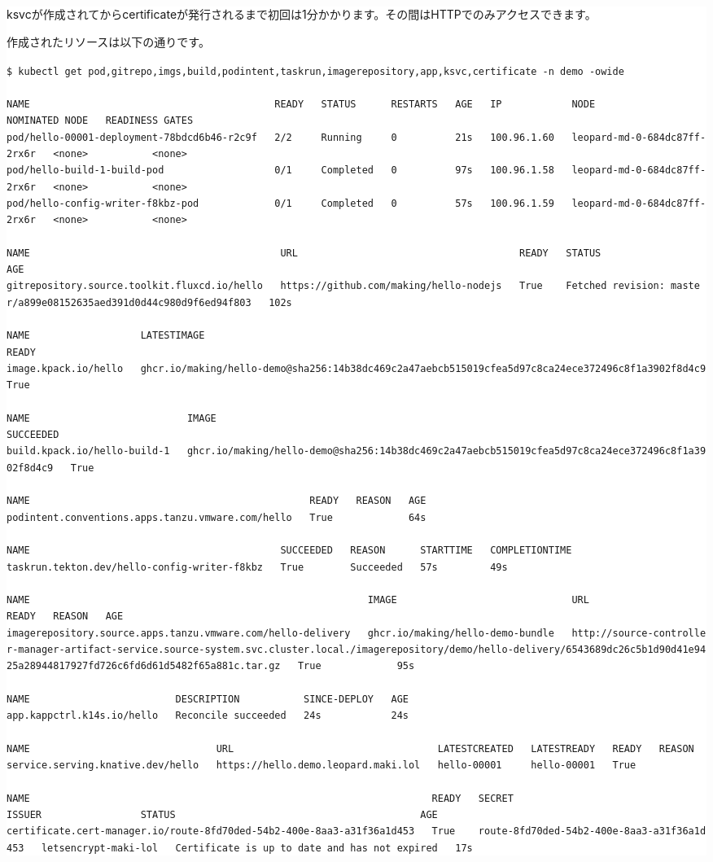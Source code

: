 ksvcが作成されてからcertificateが発行されるまで初回は1分かかります。その間はHTTPでのみアクセスできます。


作成されたリソースは以下の通りです。
```
$ kubectl get pod,gitrepo,imgs,build,podintent,taskrun,imagerepository,app,ksvc,certificate -n demo -owide

NAME                                          READY   STATUS      RESTARTS   AGE   IP            NODE                           NOMINATED NODE   READINESS GATES
pod/hello-00001-deployment-78bdcd6b46-r2c9f   2/2     Running     0          21s   100.96.1.60   leopard-md-0-684dc87ff-2rx6r   <none>           <none>
pod/hello-build-1-build-pod                   0/1     Completed   0          97s   100.96.1.58   leopard-md-0-684dc87ff-2rx6r   <none>           <none>
pod/hello-config-writer-f8kbz-pod             0/1     Completed   0          57s   100.96.1.59   leopard-md-0-684dc87ff-2rx6r   <none>           <none>

NAME                                           URL                                      READY   STATUS                                                              AGE
gitrepository.source.toolkit.fluxcd.io/hello   https://github.com/making/hello-nodejs   True    Fetched revision: master/a899e08152635aed391d0d44c980d9f6ed94f803   102s

NAME                   LATESTIMAGE                                                                                         READY
image.kpack.io/hello   ghcr.io/making/hello-demo@sha256:14b38dc469c2a47aebcb515019cfea5d97c8ca24ece372496c8f1a3902f8d4c9   True

NAME                           IMAGE                                                                                               SUCCEEDED
build.kpack.io/hello-build-1   ghcr.io/making/hello-demo@sha256:14b38dc469c2a47aebcb515019cfea5d97c8ca24ece372496c8f1a3902f8d4c9   True

NAME                                                READY   REASON   AGE
podintent.conventions.apps.tanzu.vmware.com/hello   True             64s

NAME                                           SUCCEEDED   REASON      STARTTIME   COMPLETIONTIME
taskrun.tekton.dev/hello-config-writer-f8kbz   True        Succeeded   57s         49s

NAME                                                          IMAGE                              URL                                                                                                                                                                                              READY   REASON   AGE
imagerepository.source.apps.tanzu.vmware.com/hello-delivery   ghcr.io/making/hello-demo-bundle   http://source-controller-manager-artifact-service.source-system.svc.cluster.local./imagerepository/demo/hello-delivery/6543689dc26c5b1d90d41e9425a28944817927fd726c6fd6d61d5482f65a881c.tar.gz   True             95s

NAME                         DESCRIPTION           SINCE-DEPLOY   AGE
app.kappctrl.k14s.io/hello   Reconcile succeeded   24s            24s

NAME                                URL                                   LATESTCREATED   LATESTREADY   READY   REASON
service.serving.knative.dev/hello   https://hello.demo.leopard.maki.lol   hello-00001     hello-00001   True    

NAME                                                                     READY   SECRET                                       ISSUER                 STATUS                                          AGE
certificate.cert-manager.io/route-8fd70ded-54b2-400e-8aa3-a31f36a1d453   True    route-8fd70ded-54b2-400e-8aa3-a31f36a1d453   letsencrypt-maki-lol   Certificate is up to date and has not expired   17s
```
